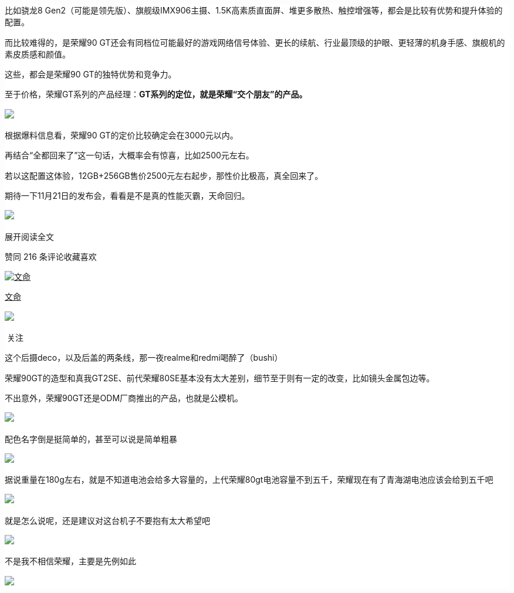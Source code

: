 比如骁龙8 Gen2（可能是领先版）、旗舰级IMX906主摄、1.5K高素质直面屏、堆更多散热、触控增强等，都会是比较有优势和提升体验的配置。

而比较难得的，是荣耀90 GT还会有同档位可能最好的游戏网络信号体验、更长的续航、行业最顶级的护眼、更轻薄的机身手感、旗舰机的素皮质感和颜值。

这些，都会是荣耀90 GT的独特优势和竞争力。

至于价格，荣耀GT系列的产品经理：**GT系列的定位，就是荣耀“交个朋友”的产品。**

**![](https://proxy-prod.omnivore-image-cache.app/749x0,s-vPI1bYsVU4KIgM3PpEUmu9WQtE8nw15PkH_OM8TPwU/https://pica.zhimg.com/50/v2-9c14bd998a534b74fb0f5e0f2eaae72e_720w.jpg?source=1def8aca)**

根据爆料信息看，荣耀90 GT的定价比较确定会在3000元以内。

再结合“全都回来了”这一句话，大概率会有惊喜，比如2500元左右。

若以这配置这体验，12GB+256GB售价2500元左右起步，那性价比极高，真全回来了。

期待一下11月21日的发布会，看看是不是真的性能灭霸，天命回归。

![](https://proxy-prod.omnivore-image-cache.app/1031x0,sZJYI9PdiUoVuG9zoZUPRzIMwqbpT0gK3w0g0KYF-o64/https://picx.zhimg.com/50/v2-032cec89345d975aa0cff611dc83eb62_720w.jpg?source=1def8aca)

展开阅读全文​

​赞同 21​​6 条评论​收藏​喜欢

[![文命](https://proxy-prod.omnivore-image-cache.app/0x0,sj0KwkPsPgzwe6xHUTYBRXobzWn_uj5P4XdEOK0UtMuw/https://pic1.zhimg.com/v2-d28819bcade6eb5b43949e2e8a91e8a6_l.jpg?source=1def8aca)](https://www.zhihu.com/people/ju-bei-yao-jiu-jing-gu-du-81-39)

[文命](https://www.zhihu.com/people/ju-bei-yao-jiu-jing-gu-du-81-39)

​![](https://proxy-prod.omnivore-image-cache.app/0x0,sRpP1H2oa_TfsDLpATwsIt6ipVLRN7HlUZGTch2Ee4JQ/https://picx.zhimg.com/v2-4812630bc27d642f7cafcd6cdeca3d7a.jpg?source=88ceefae)

​ 关注

这个后摄deco，以及后盖的两条线，那一夜realme和redmi喝醉了（bushi）

荣耀90GT的造型和真我GT2SE、前代荣耀80SE基本没有太大差别，细节至于则有一定的改变，比如镜头金属包边等。

不出意外，荣耀90GT还是ODM厂商推出的产品，也就是公模机。

![](https://proxy-prod.omnivore-image-cache.app/1352x1096,sTOgH-74FRjXgGzZjT5-fAYSlgu7mnhLgoiDpJ_th7U8/https://picx.zhimg.com/50/v2-934658c8890e33403a5066e0f29cfa91_720w.jpg?source=1def8aca)

配色名字倒是挺简单的，甚至可以说是简单粗暴

![](https://proxy-prod.omnivore-image-cache.app/1061x0,svRRidyovJ100qw3G2xRGlYy1I2r8xobLwjlheQS8ZfA/https://picx.zhimg.com/50/v2-f9d62f137ab935b5f60fb25fb312136f_720w.jpg?source=1def8aca)

据说重量在180g左右，就是不知道电池会给多大容量的，上代荣耀80gt电池容量不到五千，荣耀现在有了青海湖电池应该会给到五千吧

![](https://proxy-prod.omnivore-image-cache.app/1080x0,sX9EXKZsM8thAGTOdOeMgH7ZnEm1OC4Ybhoa4BW2bz9A/https://pica.zhimg.com/50/v2-5d2025c7bae354135ca643229beb0d11_720w.jpg?source=1def8aca)

就是怎么说呢，还是建议对这台机子不要抱有太大希望吧

![](https://proxy-prod.omnivore-image-cache.app/1686x0,sZN6AC7hch0Sc8cd21o4TK0sImHVW00txtXYcRK7mJV0/https://pic1.zhimg.com/50/v2-14f50a206858ae2a19f5f518e7932436_720w.jpg?source=1def8aca)

不是我不相信荣耀，主要是先例如此

![](https://proxy-prod.omnivore-image-cache.app/1176x0,sj4641e_VyX1pERSICLrfN_kIGPuHxJSnJq0N80rrKN4/https://picx.zhimg.com/50/v2-ecc83035cabc3fc36ab7645e5b9ad57a_720w.jpg?source=1def8aca)
